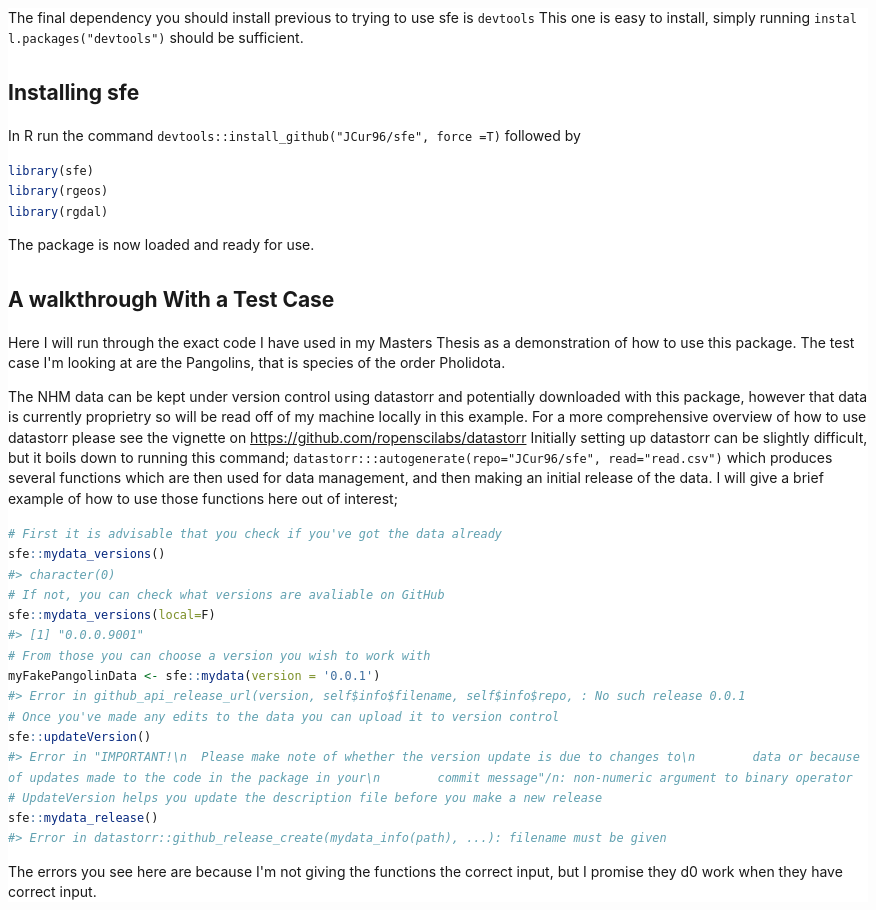 The final dependency you should install previous to trying to use sfe is `devtools`
This one is easy to install, simply running `install.packages("devtools")` should
be sufficient. 

## Installing sfe
In R run the command `devtools::install_github("JCur96/sfe", force =T)` followed
by

```r
library(sfe)
library(rgeos)
library(rgdal)
```
The package is now loaded and ready for use. 

## A walkthrough With a Test Case
Here I will run through the exact code I have used in my Masters Thesis as a 
demonstration of how to use this package. The test case I'm looking at are the 
Pangolins, that is species of the order Pholidota.

The NHM data can be kept under version control using datastorr and potentially 
downloaded with this package, however that data is currently proprietry so will 
be read off of my machine locally in this example.
For a more comprehensive overview of how to use datastorr please see the vignette
on https://github.com/ropenscilabs/datastorr
Initially setting up datastorr can be slightly difficult, but it boils down to 
running this command;
`datastorr:::autogenerate(repo="JCur96/sfe", read="read.csv")` which produces 
several functions which are then used for data management, and then making an 
initial release of the data. 
I will give a brief example of how to use those functions here out of 
interest; 

```r
# First it is advisable that you check if you've got the data already
sfe::mydata_versions()
#> character(0)
# If not, you can check what versions are avaliable on GitHub
sfe::mydata_versions(local=F)
#> [1] "0.0.0.9001"
# From those you can choose a version you wish to work with
myFakePangolinData <- sfe::mydata(version = '0.0.1')
#> Error in github_api_release_url(version, self$info$filename, self$info$repo, : No such release 0.0.1
# Once you've made any edits to the data you can upload it to version control
sfe::updateVersion()
#> Error in "IMPORTANT!\n  Please make note of whether the version update is due to changes to\n        data or because of updates made to the code in the package in your\n        commit message"/n: non-numeric argument to binary operator
# UpdateVersion helps you update the description file before you make a new release
sfe::mydata_release()
#> Error in datastorr::github_release_create(mydata_info(path), ...): filename must be given
```
The errors you see here are because I'm not giving the functions the correct 
input, but I promise they d0 work when they have correct input. 
